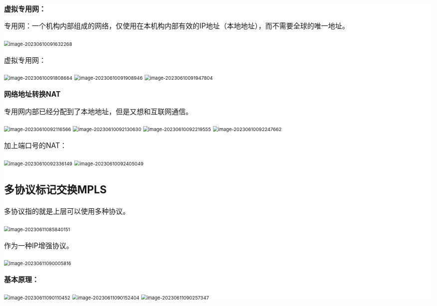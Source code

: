 **虚拟专用网：**

专用网：一个机构内部组成的网络，仅使用在本机构内部有效的IP地址（本地地址），而不需要全球的唯一地址。

<img src="D:\RegularFile\CSLearning\3.计算机网络\image\4-8-1.png" alt="image-20230610091632268" style="zoom:67%;" />

虚拟专用网：

<img src="D:\RegularFile\CSLearning\3.计算机网络\image\4-8-2.png" alt="image-20230610091808664" style="zoom: 67%;" />

<img src="D:\RegularFile\CSLearning\3.计算机网络\image\4-8-3.png" alt="image-20230610091908946" style="zoom:67%;" />

<img src="D:\RegularFile\CSLearning\3.计算机网络\image\4-8-4.png" alt="image-20230610091947804" style="zoom:67%;" />

**网络地址转换NAT**

专用网内部已经分配到了本地地址，但是又想和互联网通信。

<img src="D:\RegularFile\CSLearning\3.计算机网络\image\4-8-5.png" alt="image-20230610092116566" style="zoom:67%;" />

<img src="D:\RegularFile\CSLearning\3.计算机网络\image\4-8-6.png" alt="image-20230610092130630" style="zoom:67%;" />

<img src="D:\RegularFile\CSLearning\3.计算机网络\image\4-8-7.png" alt="image-20230610092219555" style="zoom:67%;" />

<img src="D:\RegularFile\CSLearning\3.计算机网络\image\4-8-8.png" alt="image-20230610092247662" style="zoom:67%;" />

加上端口号的NAT：

<img src="D:\RegularFile\CSLearning\3.计算机网络\image\4-8-9.png" alt="image-20230610092336149" style="zoom:67%;" />

<img src="D:\RegularFile\CSLearning\3.计算机网络\image\4-8-10.png" alt="image-20230610092405049" style="zoom:67%;" />





## 多协议标记交换MPLS

多协议指的就是上层可以使用多种协议。

<img src="D:\RegularFile\CSLearning\3.计算机网络\image\4-9-1.png" alt="image-20230611085840151" style="zoom:67%;" />

作为一种IP增强协议。

<img src="D:\RegularFile\CSLearning\3.计算机网络\image\4-9-2.png" alt="image-20230611090005816" style="zoom:67%;" />

**基本原理：**

<img src="D:\RegularFile\CSLearning\3.计算机网络\image\4-9-3.png" alt="image-20230611090110452" style="zoom:67%;" />

<img src="D:\RegularFile\CSLearning\3.计算机网络\image\4-9-.png" alt="image-20230611090152404" style="zoom:67%;" />

<img src="D:\RegularFile\CSLearning\3.计算机网络\image\4-9-4.png" alt="image-20230611090257347" style="zoom:67%;" />
